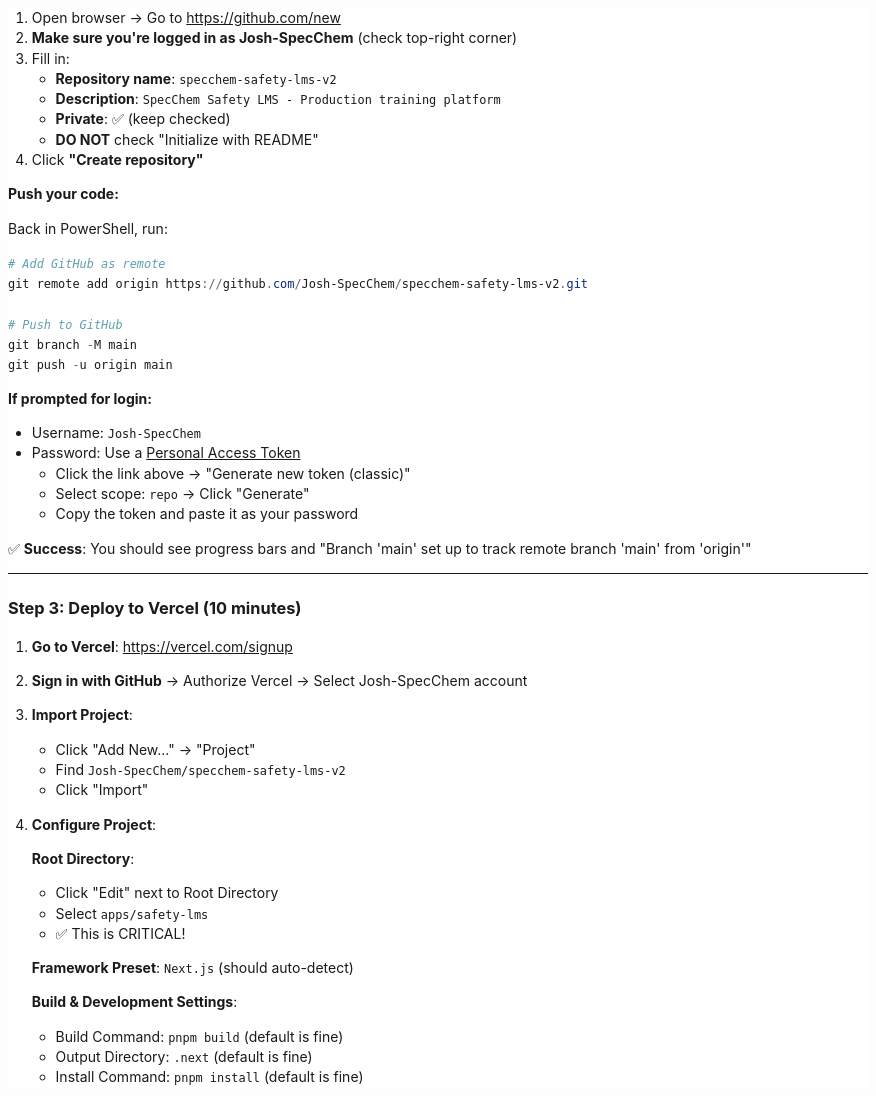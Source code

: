 1. Open browser → Go to https://github.com/new
2. **Make sure you're logged in as Josh-SpecChem** (check top-right corner)
3. Fill in:
   - **Repository name**: `specchem-safety-lms-v2`
   - **Description**: `SpecChem Safety LMS - Production training platform`
   - **Private**: ✅ (keep checked)
   - **DO NOT** check "Initialize with README"
4. Click **"Create repository"**

**Push your code:**

Back in PowerShell, run:

```powershell
# Add GitHub as remote
git remote add origin https://github.com/Josh-SpecChem/specchem-safety-lms-v2.git

# Push to GitHub
git branch -M main
git push -u origin main
```

**If prompted for login:**
- Username: `Josh-SpecChem`
- Password: Use a [Personal Access Token](https://github.com/settings/tokens/new)
  - Click the link above → "Generate new token (classic)"
  - Select scope: `repo` → Click "Generate"
  - Copy the token and paste it as your password

✅ **Success**: You should see progress bars and "Branch 'main' set up to track remote branch 'main' from 'origin'"

---

### Step 3: Deploy to Vercel (10 minutes)

1. **Go to Vercel**: https://vercel.com/signup
2. **Sign in with GitHub** → Authorize Vercel → Select Josh-SpecChem account
3. **Import Project**:
   - Click "Add New..." → "Project"
   - Find `Josh-SpecChem/specchem-safety-lms-v2`
   - Click "Import"

4. **Configure Project**:
   
   **Root Directory**: 
   - Click "Edit" next to Root Directory
   - Select `apps/safety-lms`
   - ✅ This is CRITICAL!

   **Framework Preset**: `Next.js` (should auto-detect)

   **Build & Development Settings**:
   - Build Command: `pnpm build` (default is fine)
   - Output Directory: `.next` (default is fine)
   - Install Command: `pnpm install` (default is fine)
